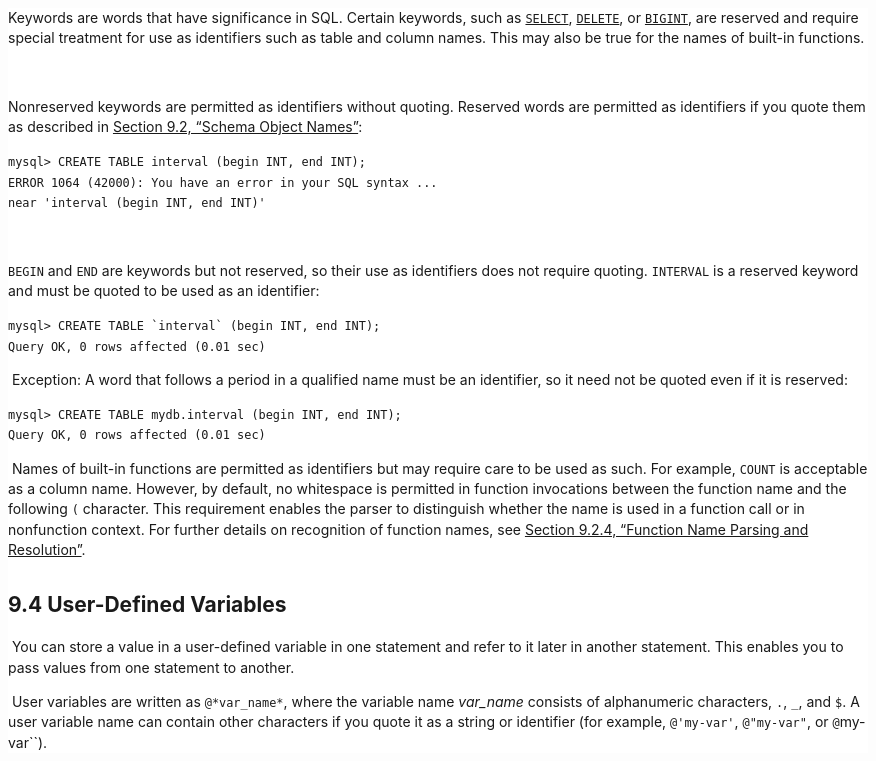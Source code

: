Keywords are words that have significance in SQL. Certain      keywords, such as [`SELECT`](file:///F:/Tech_doc/Mysql/refman-5.5-en.html-chapter/sql-syntax.html#select),      [`DELETE`](file:///F:/Tech_doc/Mysql/refman-5.5-en.html-chapter/sql-syntax.html#delete), or      [`BIGINT`](file:///F:/Tech_doc/Mysql/refman-5.5-en.html-chapter/data-types.html#integer-types), are reserved and require      special treatment for use as identifiers such as table and column      names. This may also be true for the names of built-in functions.    

​      

Nonreserved keywords are permitted as identifiers without quoting.      Reserved words are permitted as identifiers if you quote them as      described in [Section 9.2, “Schema Object Names”](file:///F:/Tech_doc/Mysql/refman-5.5-en.html-chapter/language-structure.html#identifiers):    

```shell
mysql> CREATE TABLE interval (begin INT, end INT);
ERROR 1064 (42000): You have an error in your SQL syntax ...
near 'interval (begin INT, end INT)'

```

​      

`BEGIN` and `END` are keywords      but not reserved, so their use as identifiers does not require      quoting. `INTERVAL` is a reserved keyword and      must be quoted to be used as an identifier:    

```
mysql> CREATE TABLE `interval` (begin INT, end INT);
Query OK, 0 rows affected (0.01 sec)

```

​      Exception: A word that follows a period in a qualified name must      be an identifier, so it need not be quoted even if it is reserved:    

```
mysql> CREATE TABLE mydb.interval (begin INT, end INT);
Query OK, 0 rows affected (0.01 sec)

```

​      Names of built-in functions are permitted as identifiers but may      require care to be used as such. For example,      `COUNT` is acceptable as a column name. However,      by default, no whitespace is permitted in function invocations      between the function name and the following `(`      character. This requirement enables the parser to distinguish      whether the name is used in a function call or in nonfunction      context. For further details on recognition of function names, see      [Section 9.2.4, “Function Name Parsing and Resolution”](file:///F:/Tech_doc/Mysql/refman-5.5-en.html-chapter/language-structure.html#function-resolution).



## 9.4 User-Defined Variables

​      You can store a value in a user-defined variable in one statement      and refer to it later in another statement. This enables you to      pass values from one statement to another.    

​      User variables are written as      `@*var_name*`, where the      variable name *var_name* consists of      alphanumeric characters, `.`,      `_`, and `$`. A user variable      name can contain other characters if you quote it as a string or      identifier (for example, `@'my-var'`,      `@"my-var"`, or `@`my-var``).    
